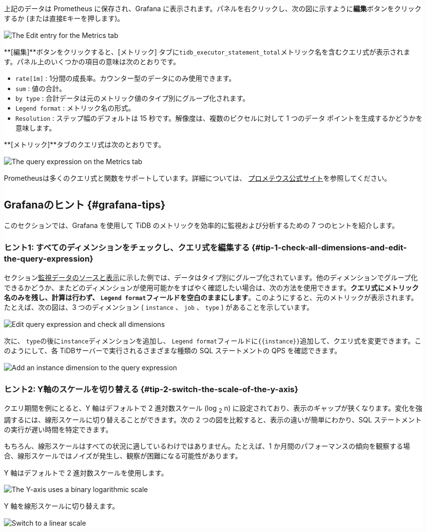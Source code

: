 上記のデータは Prometheus に保存され、Grafana に表示されます。パネルを右クリックし、次の図に示すように**編集**ボタンをクリックするか (または直接<kbd>E</kbd>キーを押します)。

![The Edit entry for the Metrics tab](/media/best-practices/metric-board-edit-entry.png)

**[編集]**ボタンをクリックすると、[メトリック] タブに`tidb_executor_statement_total`メトリック名を含むクエリ式が表示されます。パネル上のいくつかの項目の意味は次のとおりです。

-   `rate[1m]` : 1分間の成長率。カウンター型のデータにのみ使用できます。
-   `sum` : 値の合計。
-   `by type` : 合計データは元のメトリック値のタイプ別にグループ化されます。
-   `Legend format` : メトリック名の形式。
-   `Resolution` : ステップ幅のデフォルトは 15 秒です。解像度は、複数のピクセルに対して 1 つのデータ ポイントを生成するかどうかを意味します。

**[メトリック]**タブのクエリ式は次のとおりです。

![The query expression on the Metrics tab](/media/best-practices/metric-board-expression.jpeg)

Prometheusは多くのクエリ式と関数をサポートしています。詳細については、 [プロメテウス公式サイト](https://prometheus.io/docs/prometheus/latest/querying)を参照してください。

## Grafanaのヒント {#grafana-tips}

このセクションでは、Grafana を使用して TiDB のメトリックを効率的に監視および分析するための 7 つのヒントを紹介します。

### ヒント1: すべてのディメンションをチェックし、クエリ式を編集する {#tip-1-check-all-dimensions-and-edit-the-query-expression}

セクション[監視データのソースと表示](#source-and-display-of-monitoring-data)に示した例では、データはタイプ別にグループ化されています。他のディメンションでグループ化できるかどうか、またどのディメンションが使用可能かをすばやく確認したい場合は、次の方法を使用できます。**クエリ式にメトリック名のみを残し、計算は行わず、 `Legend format`フィールドを空白のままにします**。このようにすると、元のメトリックが表示されます。たとえば、次の図は、3 つのディメンション ( `instance` 、 `job` 、 `type` ) があることを示しています。

![Edit query expression and check all dimensions](/media/best-practices/edit-expression-check-dimensions.jpg)

次に、 `type`の後に`instance`ディメンションを追加し、 `Legend format`フィールドに`{{instance}}`追加して、クエリ式を変更できます。このようにして、各 TiDBサーバーで実行されるさまざまな種類の SQL ステートメントの QPS を確認できます。

![Add an instance dimension to the query expression](/media/best-practices/add-instance-dimension.jpeg)

### ヒント2: Y軸のスケールを切り替える {#tip-2-switch-the-scale-of-the-y-axis}

クエリ期間を例にとると、Y 軸はデフォルトで 2 進対数スケール (log <sub>2</sub> n) に設定されており、表示のギャップが狭くなります。変化を強調するには、線形スケールに切り替えることができます。次の 2 つの図を比較すると、表示の違いが簡単にわかり、SQL ステートメントの実行が遅い時間を特定できます。

もちろん、線形スケールはすべての状況に適しているわけではありません。たとえば、1 か月間のパフォーマンスの傾向を観察する場合、線形スケールではノイズが発生し、観察が困難になる可能性があります。

Y 軸はデフォルトで 2 進対数スケールを使用します。

![The Y-axis uses a binary logarithmic scale](/media/best-practices/default-axes-scale.jpg)

Y 軸を線形スケールに切り替えます。

![Switch to a linear scale](/media/best-practices/axes-scale-linear.jpg)

